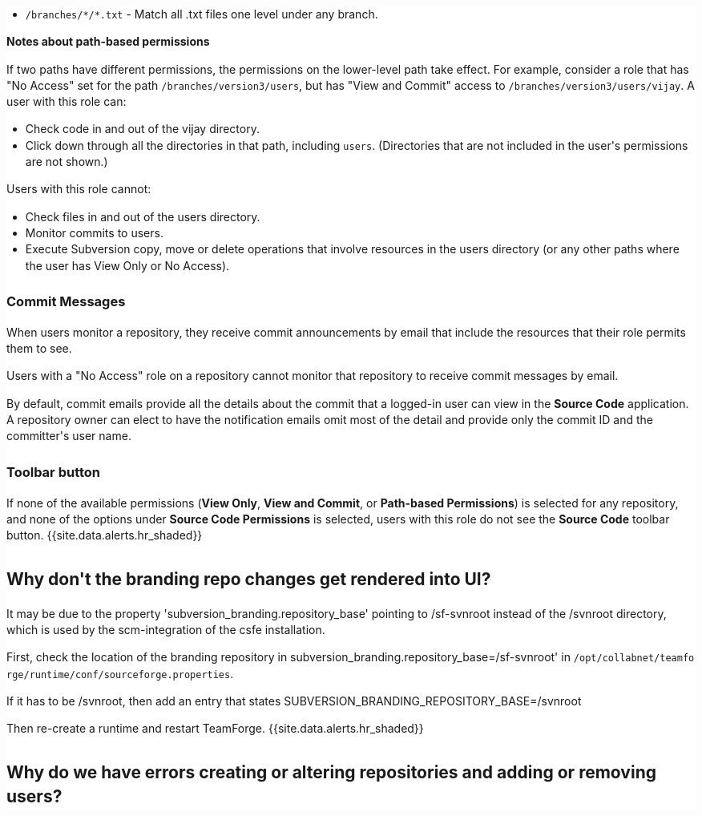 * `/branches/*/*.txt` - Match all .txt files one level under any branch.

**Notes about path-based permissions**

If two paths have different permissions, the permissions on the lower-level path take effect. For example, consider a role that has "No Access" set for the path `/branches/version3/users`, but has "View and Commit" access to `/branches/version3/users/vijay`. A user with this role can:

 * Check code in and out of the vijay directory.
 * Click down through all the directories in that path, including `users`. (Directories that are not included in the user's permissions are not shown.)

Users with this role cannot:

 * Check files in and out of the users directory.
 * Monitor commits to users.
 * Execute Subversion copy, move or delete operations that involve resources in the users directory (or any other paths where the user has View Only or No Access).

### Commit Messages

When users monitor a repository, they receive commit announcements by email that include the resources that their role permits them to see.

Users with a "No Access" role on a repository cannot monitor that repository to receive commit messages by email.

By default, commit emails provide all the details about the commit that a logged-in user can view in the **Source Code** application. A repository owner can elect to have the notification emails omit most of the detail and provide only the commit ID and the committer's user name.

### Toolbar button

If none of the available permissions (**View Only**, **View and Commit**, or **Path-based Permissions**) is selected for any repository, and none of the options under **Source Code Permissions** is selected, users with this role do not see the **Source Code** toolbar button.
{{site.data.alerts.hr_shaded}}

 

## Why don't the branding repo changes get rendered into UI?

It may be due to the property 'subversion_branding.repository_base' pointing to /sf-svnroot instead of the /svnroot directory, which is used by the scm-integration of the csfe installation.

First, check the location of the branding repository in subversion_branding.repository_base=/sf-svnroot' in `/opt/collabnet/teamforge/runtime/conf/sourceforge.properties`.

If it has to be /svnroot, then add an entry that states SUBVERSION_BRANDING_REPOSITORY_BASE=/svnroot

Then re-create a runtime and restart TeamForge.
{{site.data.alerts.hr_shaded}}

## Why do we have errors creating or altering repositories and adding or removing users?
